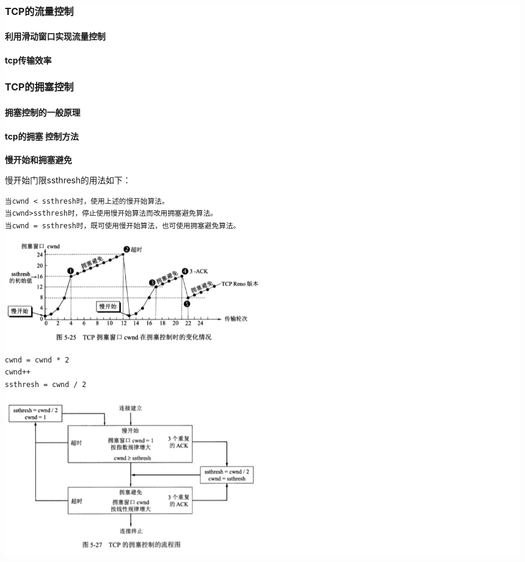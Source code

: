 ### TCP的流量控制

#### 利用滑动窗口实现流量控制

#### tcp传输效率

### TCP的拥塞控制

#### 拥塞控制的一般原理

#### tcp的拥塞 控制方法

**慢开始和拥塞避免**

慢开始门限ssthresh的用法如下：

```
当cwnd < ssthresh时，使用上述的慢开始算法。
当cwnd>ssthresh时，停止使用慢开始算法而改用拥塞避免算法。
当cwnd = ssthresh时，既可使用慢开始算法，也可使用拥塞避免算法。
```

<img src="images/image-20210903194815964.png" alt="image-20210903194815964" style="zoom:67%;" />

```
cwnd = cwnd * 2
cwnd++
ssthresh = cwnd / 2
```

<img src="images/image-20210903195526223.png" alt="image-20210903195526223" style="zoom:67%;" />
